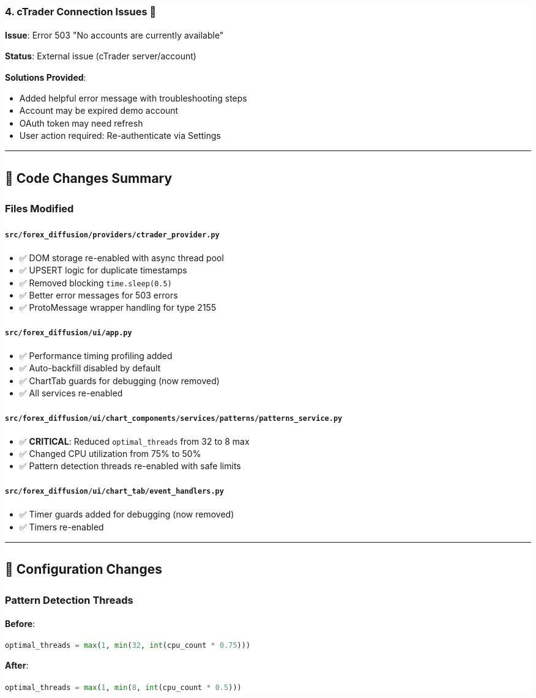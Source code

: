 ### 4. cTrader Connection Issues 🔄
**Issue**: Error 503 "No accounts are currently available"

**Status**: External issue (cTrader server/account)

**Solutions Provided**:
- Added helpful error message with troubleshooting steps
- Account may be expired demo account
- OAuth token may need refresh
- User action required: Re-authenticate via Settings

---

## 📝 Code Changes Summary

### Files Modified

#### `src/forex_diffusion/providers/ctrader_provider.py`
- ✅ DOM storage re-enabled with async thread pool
- ✅ UPSERT logic for duplicate timestamps
- ✅ Removed blocking `time.sleep(0.5)`
- ✅ Better error messages for 503 errors
- ✅ ProtoMessage wrapper handling for type 2155

#### `src/forex_diffusion/ui/app.py`
- ✅ Performance timing profiling added
- ✅ Auto-backfill disabled by default
- ✅ ChartTab guards for debugging (now removed)
- ✅ All services re-enabled

#### `src/forex_diffusion/ui/chart_components/services/patterns/patterns_service.py`
- ✅ **CRITICAL**: Reduced `optimal_threads` from 32 to 8 max
- ✅ Changed CPU utilization from 75% to 50%
- ✅ Pattern detection threads re-enabled with safe limits

#### `src/forex_diffusion/ui/chart_tab/event_handlers.py`
- ✅ Timer guards added for debugging (now removed)
- ✅ Timers re-enabled

---

## 🔧 Configuration Changes

### Pattern Detection Threads
**Before**:
```python
optimal_threads = max(1, min(32, int(cpu_count * 0.75)))
```

**After**:
```python
optimal_threads = max(1, min(8, int(cpu_count * 0.5)))
```
